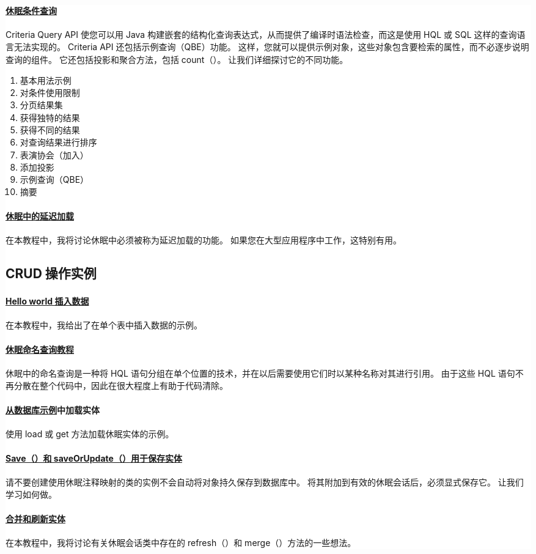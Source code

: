 #### [休眠条件查询](//howtodoinjava.com/hibernate/hibernate-criteria-queries-tutorial-and-examples/ "Hibernate Criteria Queries Tutorial and Examples")

Criteria Query API 使您可以用 Java 构建嵌套的结构化查询表达式，从而提供了编译时语法检查，而这是使用 HQL 或 SQL 这样的查询语言无法实现的。 Criteria API 还包括示例查询（QBE）功能。 这样，您就可以提供示例对象，这些对象包含要检索的属性，而不必逐步说明查询的组件。 它还包括投影和聚合方法，包括 count（）。 让我们详细探讨它的不同功能。

1.  基本用法示例
2.  对条件使用限制
3.  分页结果集
4.  获得独特的结果
5.  获得不同的结果
6.  对查询结果进行排序
7.  表演协会（加入）
8.  添加投影
9.  示例查询（QBE）
10.  摘要

#### [休眠中的延迟加载](//howtodoinjava.com/hibernate/lazy-loading-in-hibernate/ "Lazy Loading in Hibernate")

在本教程中，我将讨论休眠中必须被称为延迟加载的功能。 如果您在大型应用程序中工作，这特别有用。

## CRUD 操作实例

#### [**Hello world 插入数据**](//howtodoinjava.com/hibernate/hibernate-insert-query-tutorial/ "Hibernate insert query tutorial")

在本教程中，我给出了在单个表中插入数据的示例。

#### [**休眠命名查询教程**](//howtodoinjava.com/hibernate/hibernate-named-query-tutorial/ "Hibernate named query tutorial")

休眠中的命名查询是一种将 HQL 语句分组在单个位置的技术，并在以后需要使用它们时以某种名称对其进行引用。 由于这些 HQL 语句不再分散在整个代码中，因此在很大程度上有助于代码清除。

#### [从数据库示例](//howtodoinjava.com/hibernate/how-to-load-get-entity-in-hibernate/ "How to load / get entity in hibernate")中加载实体

使用 load 或 get 方法加载休眠实体的示例。

#### [Save（）和 saveOrUpdate（）用于保存实体](//howtodoinjava.com/hibernate/save-and-saveorupdate-for-saving-hibernate-entities/ "Save() and saveOrUpdate() for Saving Hibernate Entities")

请不要创建使用休眠注释映射的类的实例不会自动将对象持久保存到数据库中。 将其附加到有效的休眠会话后，必须显式保存它。 让我们学习如何做。

#### [合并和刷新实体](//howtodoinjava.com/hibernate/merging-and-refreshing-hibernate-entities/ "Merging and Refreshing Hibernate Entities")

在本教程中，我将讨论有关休眠会话类中存在的 refresh（）和 merge（）方法的一些想法。
